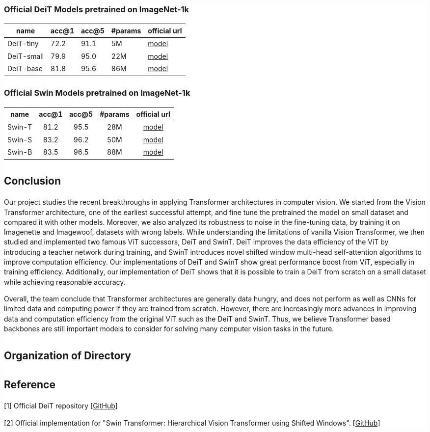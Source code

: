 
### Official DeiT Models pretrained on ImageNet-1k

| name | acc@1 | acc@5 | #params | official url |
| --- | --- | --- | --- | --- |
| DeiT-tiny | 72.2 | 91.1 | 5M | [model](https://dl.fbaipublicfiles.com/deit/deit_tiny_patch16_224-a1311bcf.pth) |
| DeiT-small | 79.9 | 95.0 | 22M| [model](https://dl.fbaipublicfiles.com/deit/deit_small_patch16_224-cd65a155.pth) |
| DeiT-base | 81.8 | 95.6 | 86M | [model](https://dl.fbaipublicfiles.com/deit/deit_base_patch16_224-b5f2ef4d.pth) |

### Official Swin Models pretrained on ImageNet-1k

| name  |acc@1 | acc@5 | #params | official url |
|:---:|:---:| :---:| :---:|:---:|
| Swin-T  | 81.2 | 95.5 | 28M | [model](https://github.com/SwinTransformer/storage/releases/download/v1.0.0/swin_tiny_patch4_window7_224.pth)|
| Swin-S | 83.2 | 96.2 | 50M | [model](https://github.com/SwinTransformer/storage/releases/download/v1.0.0/swin_small_patch4_window7_224.pth)|
| Swin-B  | 83.5 | 96.5 | 88M | [model](https://github.com/SwinTransformer/storage/releases/download/v1.0.0/swin_base_patch4_window7_224.pth)|

## Conclusion
Our project studies the recent breakthroughs in applying Transformer architectures in computer vision. We started from the Vision Transformer architecture, one of the earliest successful attempt, and fine tune the pretrained the model on small dataset and compared it with other models. Moreover, we also analyzed its robustness to noise in the fine-tuning data, by training it on Imagenette and Imagewoof, datasets with wrong labels. While understanding the limitations of vanilla Vision Transformer, we then studied and implemented two famous ViT successors, DeiT and SwinT. DeiT improves the data efficiency of the ViT by introducing a teacher network during training, and SwinT introduces novel shifted window multi-head self-attention algorithms to improve computation efficiency. Our implementations of DeiT and SwinT show great performance boost from ViT, especially in training efficiency. Additionally, our implementation of DeiT shows that it is possible to train a DeiT from scratch on a small dataset while achieving reasonable accuracy. 

Overall, the team conclude that Transformer architectures are generally data hungry, and does not perform as well as CNNs for limited data and computing power if they are trained from scratch. However, there are increasingly more advances in improving data and computation efficiency from the original ViT such as the DeiT and SwinT. Thus, we believe Transformer based backbones are still important models to consider for solving many computer vision tasks in the future.

## Organization of Directory

## Reference
[1] Official DeiT repository [[GitHub](https://github.com/facebookresearch/deit)]

[2] Official implementation for "Swin Transformer: Hierarchical Vision Transformer using Shifted Windows". [[GitHub](https://github.com/microsoft/Swin-Transformer)]




